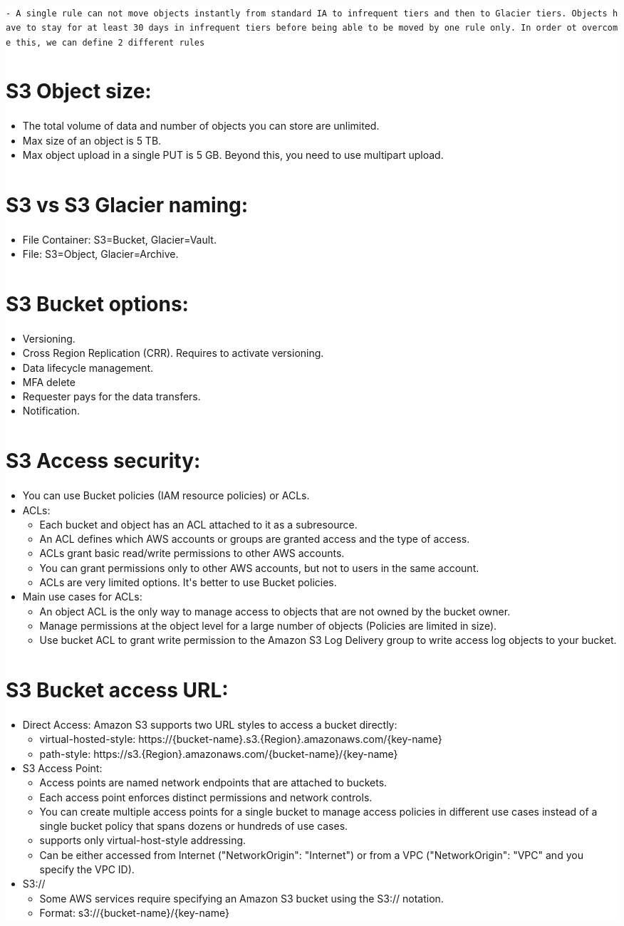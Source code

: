     - A single rule can not move objects instantly from standard IA to infrequent tiers and then to Glacier tiers. Objects have to stay for at least 30 days in infrequent tiers before being able to be moved by one rule only. In order ot overcome this, we can define 2 different rules

# S3 Object size:
- The total volume of data and number of objects you can store are unlimited. 
- Max size of an object is 5 TB.
- Max object upload in a single PUT is 5 GB. Beyond this, you need to use multipart upload. 

# S3 vs S3 Glacier naming:
- File Container: 	S3=Bucket, Glacier=Vault.
- File: 			S3=Object, Glacier=Archive.

# S3 Bucket options:
- Versioning.
- Cross Region Replication (CRR). Requires to activate versioning.
- Data lifecycle management.
- MFA delete
- Requester pays for the data transfers.
- Notification.

# S3 Access security:
- You can use Bucket policies (IAM resource policies) or ACLs.
- ACLs:
	- Each bucket and object has an ACL attached to it as a subresource.
	- An ACL defines which AWS accounts or groups are granted access and the type of access. 
	- ACLs grant basic read/write permissions to other AWS accounts. 
	- You can grant permissions only to other AWS accounts, but not to users in the same account.
	- ACLs are very limited options. It's better to use Bucket policies.
- Main use cases for ACLs:
	- An object ACL is the only way to manage access to objects that are not owned by the bucket owner.
	- Manage permissions at the object level for a large number of objects (Policies are limited in size).
	- Use bucket ACL to grant write permission to the Amazon S3 Log Delivery group to write access log objects to your bucket.


# S3 Bucket access URL:
- Direct Access: Amazon S3 supports two URL styles to access a bucket directly:
	- virtual-hosted-style: https://{bucket-name}.s3.{Region}.amazonaws.com/{key-name}
	- path-style: https://s3.{Region}.amazonaws.com/{bucket-name}/{key-name}
- S3 Access Point: 
	- Access points are named network endpoints that are attached to buckets.
	- Each access point enforces distinct permissions and network controls.
	- You can create multiple access points for a single bucket to manage access policies in different use cases instead of a single bucket policy that spans dozens or hundreds of use cases.
	- supports only virtual-host-style addressing.
	- Can be either accessed from Internet ("NetworkOrigin": "Internet") or from a VPC ("NetworkOrigin": "VPC" and you specify the VPC ID).
- S3://
	- Some AWS services require specifying an Amazon S3 bucket using the S3:// notation.
	- Format: s3://{bucket-name}/{key-name}
